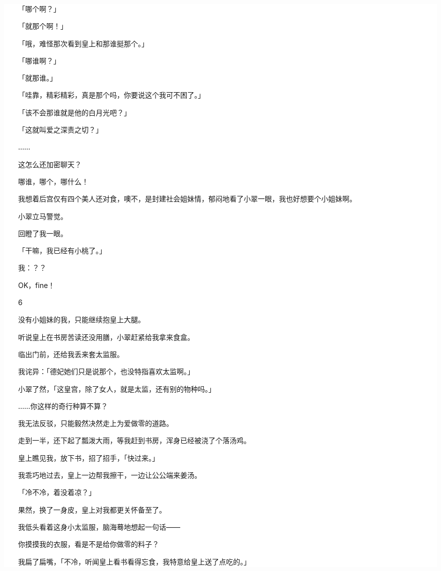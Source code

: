 &emsp;&emsp;「哪个啊？」  
  
&emsp;&emsp;「就那个啊！」  
  
&emsp;&emsp;「哦，难怪那次看到皇上和那谁挺那个。」  
  
&emsp;&emsp;「哪谁啊？」  
  
&emsp;&emsp;「就那谁。」  
  
&emsp;&emsp;「哇靠，精彩精彩，真是那个吗，你要说这个我可不困了。」  
  
&emsp;&emsp;「该不会那谁就是他的白月光吧？」  
  
&emsp;&emsp;「这就叫爱之深责之切？」  
  
&emsp;&emsp;……  
  
&emsp;&emsp;这怎么还加密聊天？  
  
&emsp;&emsp;哪谁，哪个，哪什么！  
  
&emsp;&emsp;我想着后宫仅有四个美人还对食，噢不，是封建社会姐妹情，郁闷地看了小翠一眼，我也好想要个小姐妹啊。  
  
&emsp;&emsp;小翠立马警觉。  
  
&emsp;&emsp;回瞪了我一眼。  
  
&emsp;&emsp;「干嘛，我已经有小桃了。」  
  
&emsp;&emsp;我：？？  
  
&emsp;&emsp;OK，fine！  
  
&emsp;&emsp;6  
  
&emsp;&emsp;没有小姐妹的我，只能继续抱皇上大腿。  
  
&emsp;&emsp;听说皇上在书房苦读还没用膳，小翠赶紧给我拿来食盒。  
  
&emsp;&emsp;临出门前，还给我丢来套太监服。  
  
&emsp;&emsp;我诧异：「德妃她们只是说那个，也没特指喜欢太监啊。」  
  
&emsp;&emsp;小翠了然，「这皇宫，除了女人，就是太监，还有别的物种吗。」  
  
&emsp;&emsp;……你这样的奇行种算不算？  
  
&emsp;&emsp;我无法反驳，只能毅然决然走上为爱做零的道路。  
  
&emsp;&emsp;走到一半，还下起了瓢泼大雨，等我赶到书房，浑身已经被浇了个落汤鸡。  
  
&emsp;&emsp;皇上瞧见我，放下书，招了招手，「快过来。」  
  
&emsp;&emsp;我乖巧地过去，皇上一边帮我擦干，一边让公公端来姜汤。  
  
&emsp;&emsp;「冷不冷，着没着凉？」  
  
&emsp;&emsp;果然，换了一身皮，皇上对我都更关怀备至了。  
  
&emsp;&emsp;我低头看着这身小太监服，脑海蓦地想起一句话——  
  
&emsp;&emsp;你摸摸我的衣服，看是不是给你做零的料子？  
  
&emsp;&emsp;我扁了扁嘴，「不冷，听闻皇上看书看得忘食，我特意给皇上送了点吃的。」  
  